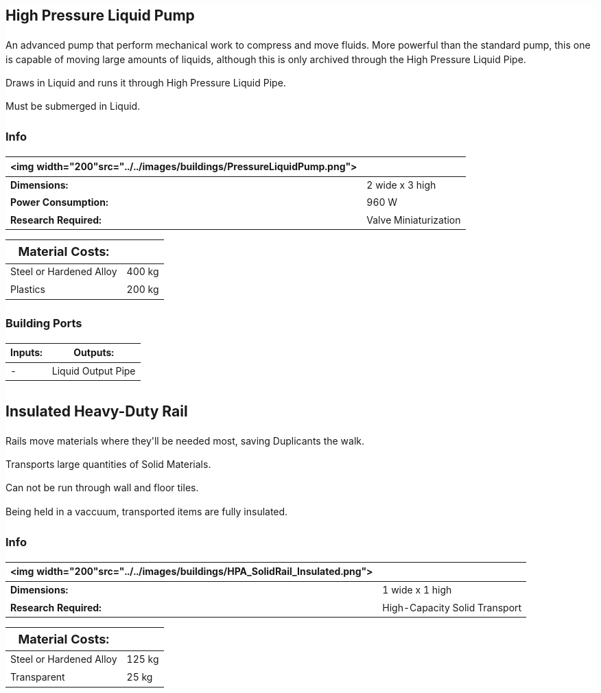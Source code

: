 
## High Pressure Liquid Pump
An advanced pump that perform mechanical work to compress and move fluids. More powerful than the standard pump, this one is capable of moving large amounts of liquids, although this is only archived through the High Pressure Liquid Pipe.

Draws in Liquid and runs it through High Pressure Liquid Pipe.

Must be submerged in Liquid.
### Info
| <img width="200"src="../../images/buildings/PressureLiquidPump.png"> | |
|-|-|
|**Dimensions:** |2 wide x 3 high|
|**Power Consumption:**| 960 W|
|**Research Required:**| Valve Miniaturization|

|**<font size="+1">Material Costs:</font>**| |
|-|-|
|Steel or Hardened Alloy|400 kg|
|Plastics|200 kg|

### Building Ports
|Inputs:|Outputs:|
|-|-|
|-|Liquid Output Pipe|


## Insulated Heavy-Duty Rail
Rails move materials where they'll be needed most, saving Duplicants the walk.

Transports large quantities of Solid Materials.

Can not be run through wall and floor tiles.

Being held in a vaccuum, transported items are fully insulated.
### Info
| <img width="200"src="../../images/buildings/HPA_SolidRail_Insulated.png"> | |
|-|-|
|**Dimensions:** |1 wide x 1 high|
|**Research Required:**| High-Capacity Solid Transport|

|**<font size="+1">Material Costs:</font>**| |
|-|-|
|Steel or Hardened Alloy|125 kg|
|Transparent|25 kg|


